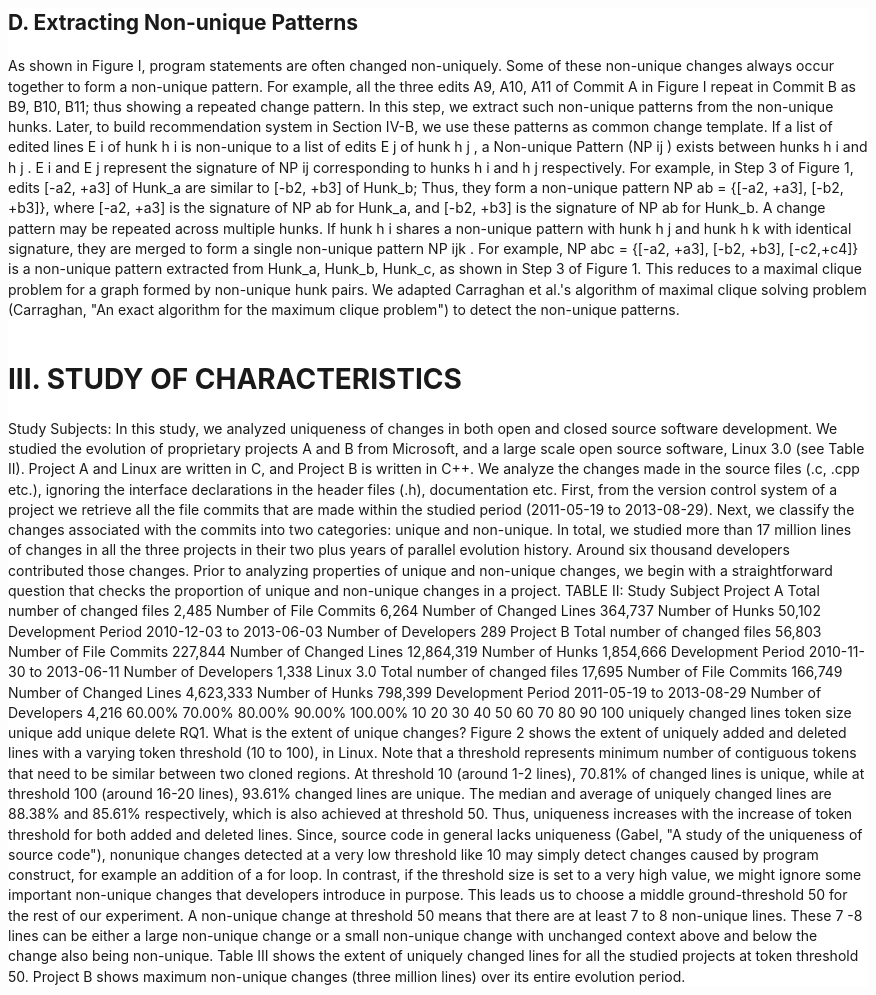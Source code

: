 ## D. Extracting Non-unique Patterns

As shown in Figure I, program statements are often changed non-uniquely. Some of these non-unique changes always occur together to form a non-unique pattern. For example, all the three edits A9, A10, A11 of Commit A in Figure I repeat in Commit B as B9, B10, B11; thus showing a repeated change pattern. In this step, we extract such non-unique patterns from the non-unique hunks. Later, to build recommendation system in Section IV-B, we use these patterns as common change template.
If a list of edited lines E i of hunk h i is non-unique to a list of edits E j of hunk h j , a Non-unique Pattern (NP ij ) exists between hunks h i and h j . E i and E j represent the signature of NP ij corresponding to hunks h i and h j respectively. For example, in Step 3 of Figure 1, edits [-a2, +a3] of Hunk_a are similar to [-b2, +b3] of Hunk_b; Thus, they form a non-unique pattern NP ab = {[-a2, +a3], [-b2, +b3]}, where [-a2, +a3] is the signature of NP ab for Hunk_a, and [-b2, +b3] is the signature of NP ab for Hunk_b.
A change pattern may be repeated across multiple hunks. If hunk h i shares a non-unique pattern with hunk h j and hunk h k with identical signature, they are merged to form a single non-unique pattern NP ijk . For example, NP abc = {[-a2, +a3], [-b2, +b3], [-c2,+c4]} is a non-unique pattern extracted from Hunk_a, Hunk_b, Hunk_c, as shown in Step 3 of Figure 1.
This reduces to a maximal clique problem for a graph formed by non-unique hunk pairs. We adapted Carraghan et al.'s algorithm of maximal clique solving problem (Carraghan, "An exact algorithm for the maximum clique problem") to detect the non-unique patterns.

# III. STUDY OF CHARACTERISTICS

Study Subjects: In this study, we analyzed uniqueness of changes in both open and closed source software development. We studied the evolution of proprietary projects A and B from Microsoft, and a large scale open source software, Linux 3.0 (see Table II). Project A and Linux are written in C, and Project B is written in C++. We analyze the changes made in the source files (.c, .cpp etc.), ignoring the interface declarations in the header files (.h), documentation etc.
First, from the version control system of a project we retrieve all the file commits that are made within the studied period (2011-05-19 to 2013-08-29). Next, we classify the changes associated with the commits into two categories: unique and non-unique. In total, we studied more than 17 million lines of changes in all the three projects in their two plus years of parallel evolution history. Around six thousand developers contributed those changes.
Prior to analyzing properties of unique and non-unique changes, we begin with a straightforward question that checks the proportion of unique and non-unique changes in a project.
TABLE II: Study Subject Project A Total number of changed files 2,485 Number of File Commits 6,264 Number of Changed Lines 364,737 Number of Hunks 50,102 Development Period 2010-12-03 to 2013-06-03 Number of Developers 289 Project B Total number of changed files 56,803 Number of File Commits 227,844 Number of Changed Lines 12,864,319 Number of Hunks 1,854,666 Development Period 2010-11-30 to 2013-06-11 Number of Developers 1,338 Linux 3.0 Total number of changed files 17,695 Number of File Commits 166,749 Number of Changed Lines 4,623,333 Number of Hunks 798,399 Development Period 2011-05-19 to 2013-08-29 Number of Developers 4,216 60.00% 70.00% 80.00% 90.00% 100.00% 10 20 30 40 50 60 70 80 90 100 uniquely changed lines token size unique add unique delete RQ1. What is the extent of unique changes?
Figure 2 shows the extent of uniquely added and deleted lines with a varying token threshold (10 to 100), in Linux. Note that a threshold represents minimum number of contiguous tokens that need to be similar between two cloned regions. At threshold 10 (around 1-2 lines), 70.81% of changed lines is unique, while at threshold 100 (around 16-20 lines), 93.61% changed lines are unique. The median and average of uniquely changed lines are 88.38% and 85.61% respectively, which is also achieved at threshold 50. Thus, uniqueness increases with the increase of token threshold for both added and deleted lines.
Since, source code in general lacks uniqueness (Gabel, "A study of the uniqueness of source code"), nonunique changes detected at a very low threshold like 10 may simply detect changes caused by program construct, for example an addition of a for loop. In contrast, if the threshold size is set to a very high value, we might ignore some important non-unique changes that developers introduce in purpose. This leads us to choose a middle ground-threshold 50 for the rest of our experiment. A non-unique change at threshold 50 means that there are at least 7 to 8 non-unique lines. These 7 -8 lines can be either a large non-unique change or a small non-unique change with unchanged context above and below the change also being non-unique. Table III shows the extent of uniquely changed lines for all the studied projects at token threshold 50. Project B shows maximum non-unique changes (three million lines) over its entire evolution period.